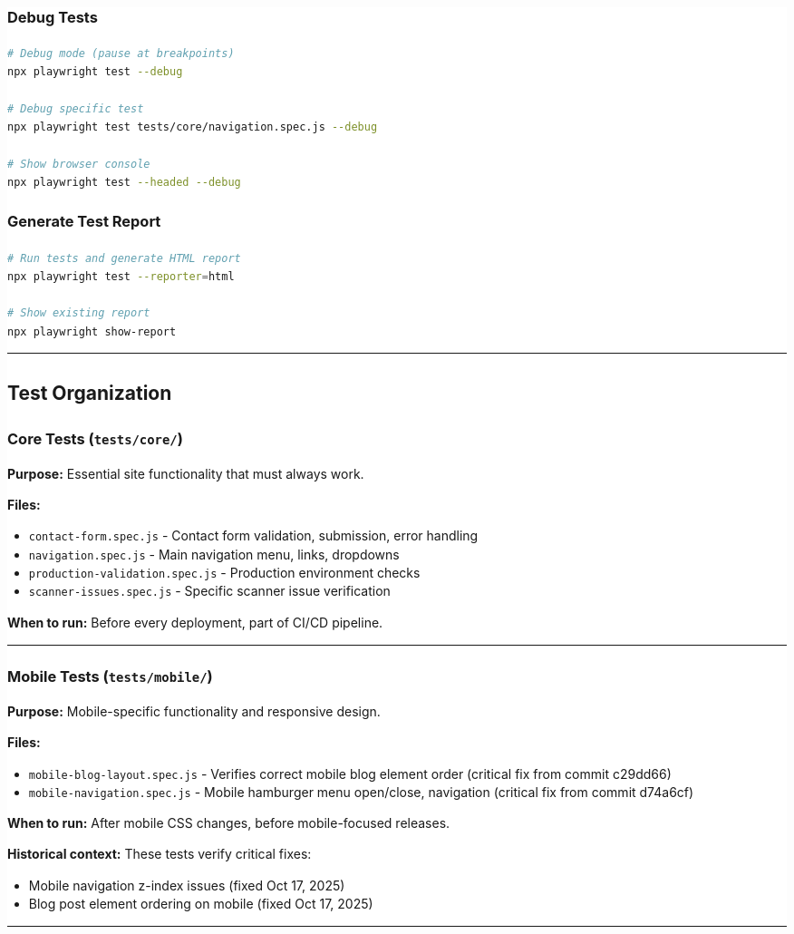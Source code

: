### Debug Tests
```bash
# Debug mode (pause at breakpoints)
npx playwright test --debug

# Debug specific test
npx playwright test tests/core/navigation.spec.js --debug

# Show browser console
npx playwright test --headed --debug
```

### Generate Test Report
```bash
# Run tests and generate HTML report
npx playwright test --reporter=html

# Show existing report
npx playwright show-report
```

---

## Test Organization

### Core Tests (`tests/core/`)
**Purpose:** Essential site functionality that must always work.

**Files:**
- `contact-form.spec.js` - Contact form validation, submission, error handling
- `navigation.spec.js` - Main navigation menu, links, dropdowns
- `production-validation.spec.js` - Production environment checks
- `scanner-issues.spec.js` - Specific scanner issue verification

**When to run:** Before every deployment, part of CI/CD pipeline.

---

### Mobile Tests (`tests/mobile/`)
**Purpose:** Mobile-specific functionality and responsive design.

**Files:**
- `mobile-blog-layout.spec.js` - Verifies correct mobile blog element order (critical fix from commit c29dd66)
- `mobile-navigation.spec.js` - Mobile hamburger menu open/close, navigation (critical fix from commit d74a6cf)

**When to run:** After mobile CSS changes, before mobile-focused releases.

**Historical context:** These tests verify critical fixes:
- Mobile navigation z-index issues (fixed Oct 17, 2025)
- Blog post element ordering on mobile (fixed Oct 17, 2025)

---